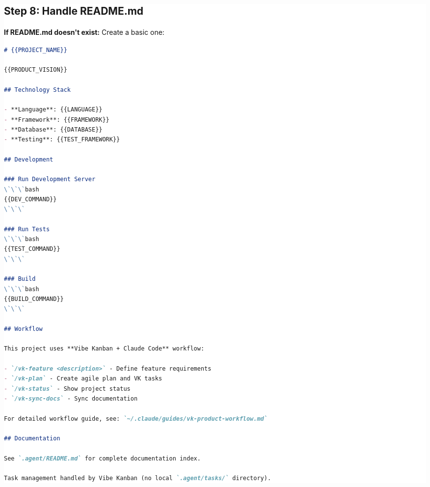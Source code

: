 
## Step 8: Handle README.md

**If README.md doesn't exist:**
Create a basic one:

```markdown
# {{PROJECT_NAME}}

{{PRODUCT_VISION}}

## Technology Stack

- **Language**: {{LANGUAGE}}
- **Framework**: {{FRAMEWORK}}
- **Database**: {{DATABASE}}
- **Testing**: {{TEST_FRAMEWORK}}

## Development

### Run Development Server
\`\`\`bash
{{DEV_COMMAND}}
\`\`\`

### Run Tests
\`\`\`bash
{{TEST_COMMAND}}
\`\`\`

### Build
\`\`\`bash
{{BUILD_COMMAND}}
\`\`\`

## Workflow

This project uses **Vibe Kanban + Claude Code** workflow:

- `/vk-feature <description>` - Define feature requirements
- `/vk-plan` - Create agile plan and VK tasks
- `/vk-status` - Show project status
- `/vk-sync-docs` - Sync documentation

For detailed workflow guide, see: `~/.claude/guides/vk-product-workflow.md`

## Documentation

See `.agent/README.md` for complete documentation index.

Task management handled by Vibe Kanban (no local `.agent/tasks/` directory).
```
